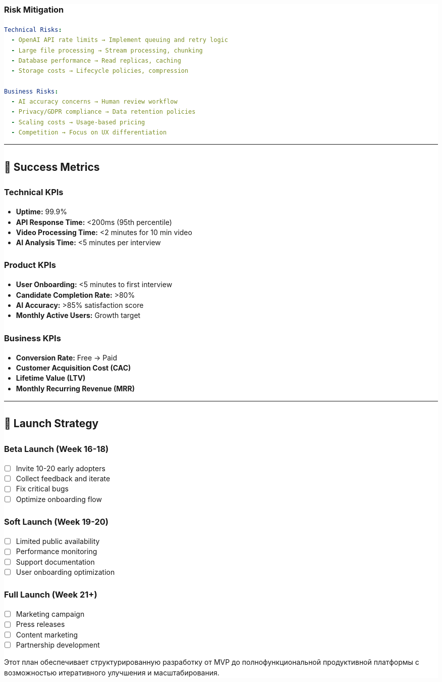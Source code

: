 ### Risk Mitigation

```yaml
Technical Risks:
  - OpenAI API rate limits → Implement queuing and retry logic
  - Large file processing → Stream processing, chunking
  - Database performance → Read replicas, caching
  - Storage costs → Lifecycle policies, compression

Business Risks:
  - AI accuracy concerns → Human review workflow
  - Privacy/GDPR compliance → Data retention policies
  - Scaling costs → Usage-based pricing
  - Competition → Focus on UX differentiation
```

---

## 🎯 Success Metrics

### Technical KPIs
- **Uptime:** 99.9%
- **API Response Time:** <200ms (95th percentile)
- **Video Processing Time:** <2 minutes for 10 min video
- **AI Analysis Time:** <5 minutes per interview

### Product KPIs
- **User Onboarding:** <5 minutes to first interview
- **Candidate Completion Rate:** >80%
- **AI Accuracy:** >85% satisfaction score
- **Monthly Active Users:** Growth target

### Business KPIs
- **Conversion Rate:** Free → Paid
- **Customer Acquisition Cost (CAC)**
- **Lifetime Value (LTV)**
- **Monthly Recurring Revenue (MRR)**

---

## 🚀 Launch Strategy

### Beta Launch (Week 16-18)
- [ ] Invite 10-20 early adopters
- [ ] Collect feedback and iterate
- [ ] Fix critical bugs
- [ ] Optimize onboarding flow

### Soft Launch (Week 19-20)
- [ ] Limited public availability
- [ ] Performance monitoring
- [ ] Support documentation
- [ ] User onboarding optimization

### Full Launch (Week 21+)
- [ ] Marketing campaign
- [ ] Press releases
- [ ] Content marketing
- [ ] Partnership development

Этот план обеспечивает структурированную разработку от MVP до полнофункциональной продуктивной платформы с возможностью итеративного улучшения и масштабирования.
